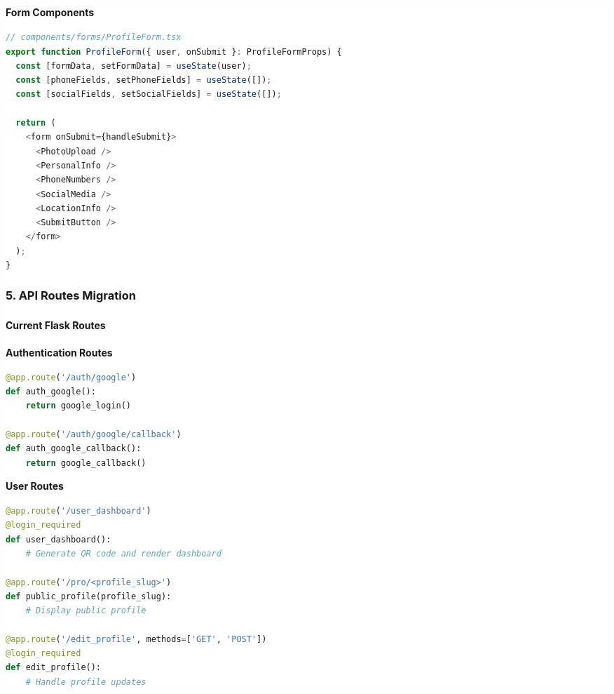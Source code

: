 **Form Components**
```typescript
// components/forms/ProfileForm.tsx
export function ProfileForm({ user, onSubmit }: ProfileFormProps) {
  const [formData, setFormData] = useState(user);
  const [phoneFields, setPhoneFields] = useState([]);
  const [socialFields, setSocialFields] = useState([]);
  
  return (
    <form onSubmit={handleSubmit}>
      <PhotoUpload />
      <PersonalInfo />
      <PhoneNumbers />
      <SocialMedia />
      <LocationInfo />
      <SubmitButton />
    </form>
  );
}
```

### 5. API Routes Migration

#### Current Flask Routes

**Authentication Routes**
```python
@app.route('/auth/google')
def auth_google():
    return google_login()

@app.route('/auth/google/callback')
def auth_google_callback():
    return google_callback()
```

**User Routes**
```python
@app.route('/user_dashboard')
@login_required
def user_dashboard():
    # Generate QR code and render dashboard

@app.route('/pro/<profile_slug>')
def public_profile(profile_slug):
    # Display public profile

@app.route('/edit_profile', methods=['GET', 'POST'])
@login_required
def edit_profile():
    # Handle profile updates
```
